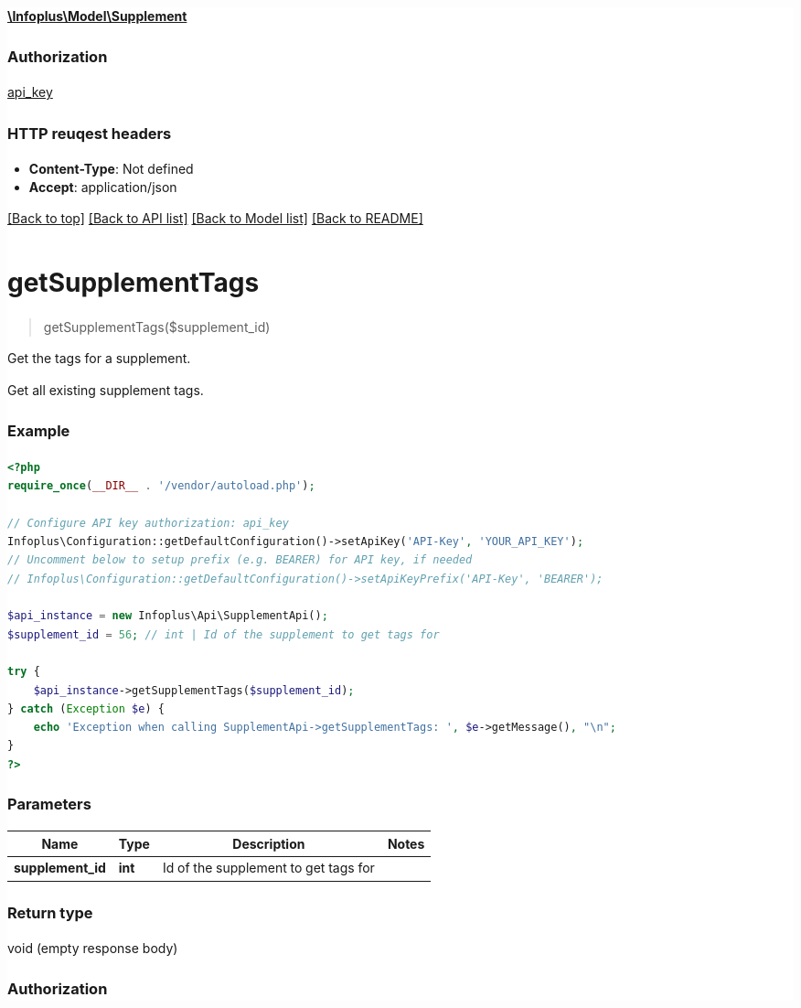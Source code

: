 [**\Infoplus\Model\Supplement**](Supplement.md)

### Authorization

[api_key](../README.md#api_key)

### HTTP reuqest headers

 - **Content-Type**: Not defined
 - **Accept**: application/json

[[Back to top]](#) [[Back to API list]](../README.md#documentation-for-api-endpoints) [[Back to Model list]](../README.md#documentation-for-models) [[Back to README]](../README.md)

# **getSupplementTags**
> getSupplementTags($supplement_id)

Get the tags for a supplement.

Get all existing supplement tags.

### Example 
```php
<?php
require_once(__DIR__ . '/vendor/autoload.php');

// Configure API key authorization: api_key
Infoplus\Configuration::getDefaultConfiguration()->setApiKey('API-Key', 'YOUR_API_KEY');
// Uncomment below to setup prefix (e.g. BEARER) for API key, if needed
// Infoplus\Configuration::getDefaultConfiguration()->setApiKeyPrefix('API-Key', 'BEARER');

$api_instance = new Infoplus\Api\SupplementApi();
$supplement_id = 56; // int | Id of the supplement to get tags for

try { 
    $api_instance->getSupplementTags($supplement_id);
} catch (Exception $e) {
    echo 'Exception when calling SupplementApi->getSupplementTags: ', $e->getMessage(), "\n";
}
?>
```

### Parameters

Name | Type | Description  | Notes
------------- | ------------- | ------------- | -------------
 **supplement_id** | **int**| Id of the supplement to get tags for | 

### Return type

void (empty response body)

### Authorization
